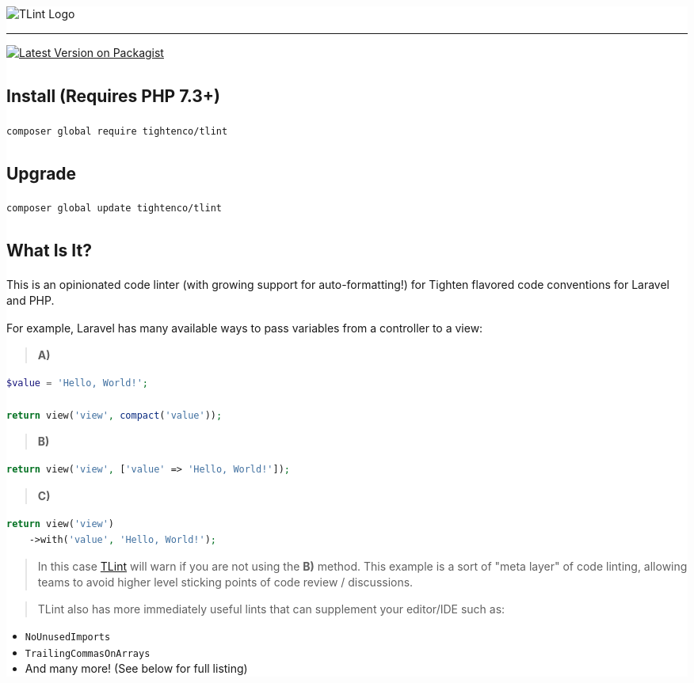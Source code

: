 ![TLint Logo](https://raw.githubusercontent.com/tighten/tlint/master/tlint-banner.png)

<hr>

[![Latest Version on Packagist](https://img.shields.io/packagist/v/tightenco/tlint.svg?style=flat-square)](https://packagist.org/packages/tightenco/tlint)

## Install (Requires PHP 7.3+)

```
composer global require tightenco/tlint
```

## Upgrade

```
composer global update tightenco/tlint
```

## What Is It?

This is an opinionated code linter (with growing support for auto-formatting!) for Tighten flavored code conventions for Laravel and PHP.

For example, Laravel has many available ways to pass variables from a controller to a view:

> **A)**

```php
$value = 'Hello, World!';

return view('view', compact('value'));
```

> **B)**

```php
return view('view', ['value' => 'Hello, World!']);
```

> **C)**

```php
return view('view')
    ->with('value', 'Hello, World!');
```

> In this case [TLint](https://github.com/tighten/tlint) will warn if you are not using the **B)** method.
> This example is a sort of "meta layer" of code linting, allowing teams to avoid higher level sticking points of code review / discussions.

> TLint also has more immediately useful lints that can supplement your editor/IDE such as:

- `NoUnusedImports`
- `TrailingCommasOnArrays`
- And many more! (See below for full listing)
